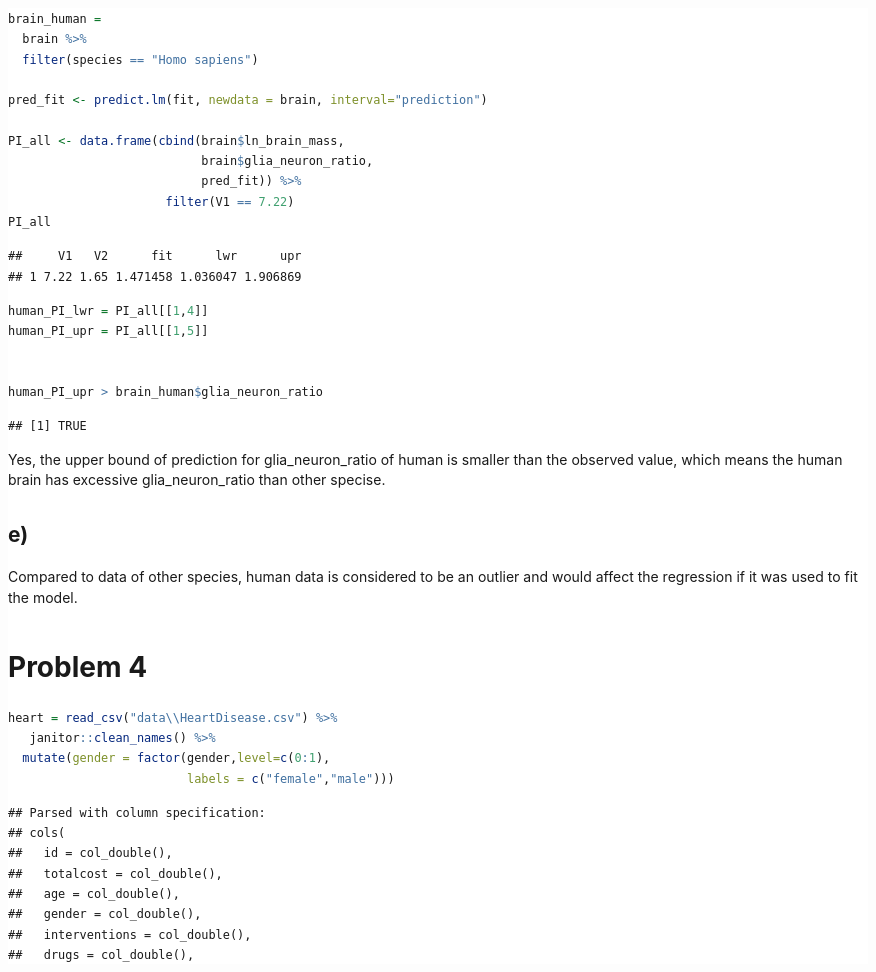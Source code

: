``` r
brain_human = 
  brain %>% 
  filter(species == "Homo sapiens")

pred_fit <- predict.lm(fit, newdata = brain, interval="prediction") 

PI_all <- data.frame(cbind(brain$ln_brain_mass,
                           brain$glia_neuron_ratio,
                           pred_fit)) %>% 
                      filter(V1 == 7.22)
PI_all
```

    ##     V1   V2      fit      lwr      upr
    ## 1 7.22 1.65 1.471458 1.036047 1.906869

``` r
human_PI_lwr = PI_all[[1,4]]
human_PI_upr = PI_all[[1,5]]


human_PI_upr > brain_human$glia_neuron_ratio
```

    ## [1] TRUE

Yes, the upper bound of prediction for glia\_neuron\_ratio of human is
smaller than the observed value, which means the human brain has
excessive glia\_neuron\_ratio than other specise.

## e)

Compared to data of other species, human data is considered to be an
outlier and would affect the regression if it was used to fit the model.

# Problem 4

``` r
heart = read_csv("data\\HeartDisease.csv") %>% 
   janitor::clean_names() %>% 
  mutate(gender = factor(gender,level=c(0:1),
                         labels = c("female","male")))
```

    ## Parsed with column specification:
    ## cols(
    ##   id = col_double(),
    ##   totalcost = col_double(),
    ##   age = col_double(),
    ##   gender = col_double(),
    ##   interventions = col_double(),
    ##   drugs = col_double(),
